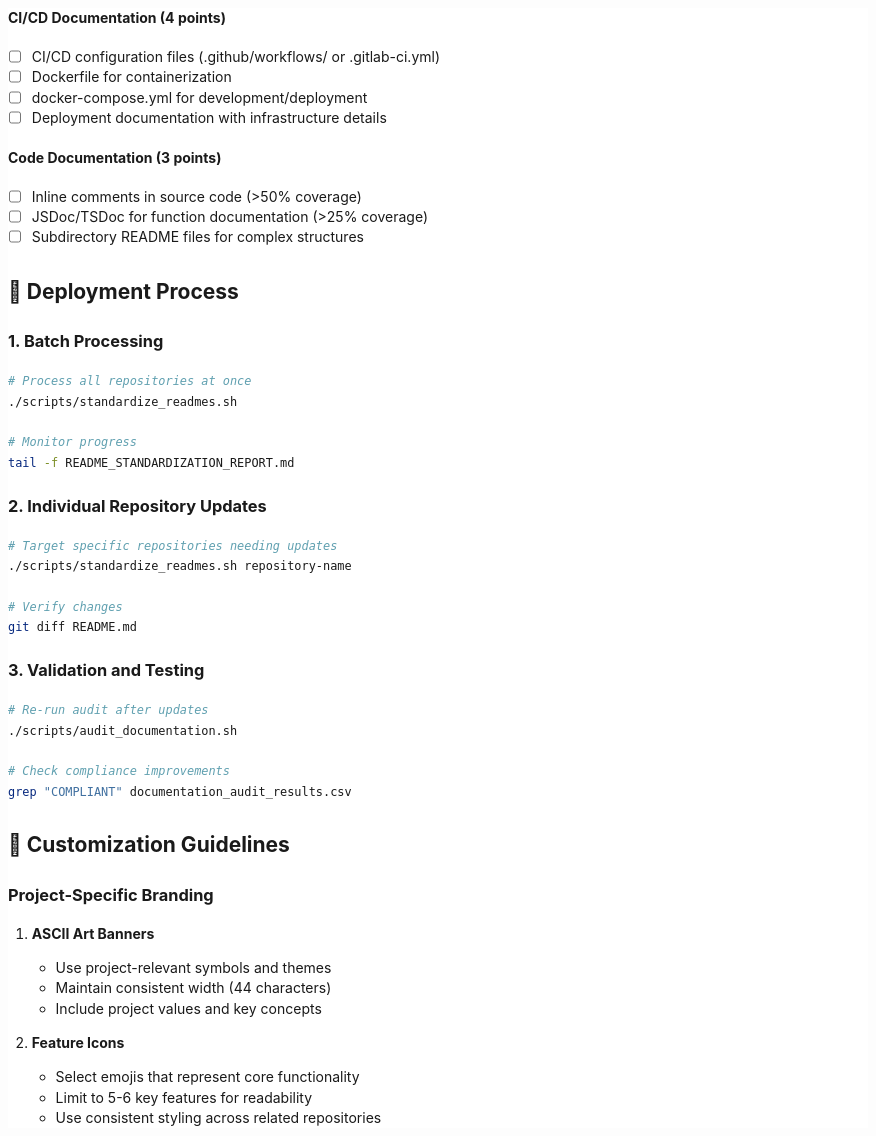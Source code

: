 #### CI/CD Documentation (4 points)
- [ ] CI/CD configuration files (.github/workflows/ or .gitlab-ci.yml)
- [ ] Dockerfile for containerization
- [ ] docker-compose.yml for development/deployment
- [ ] Deployment documentation with infrastructure details

#### Code Documentation (3 points)
- [ ] Inline comments in source code (>50% coverage)
- [ ] JSDoc/TSDoc for function documentation (>25% coverage)
- [ ] Subdirectory README files for complex structures

## 🚀 Deployment Process

### 1. Batch Processing
```bash
# Process all repositories at once
./scripts/standardize_readmes.sh

# Monitor progress
tail -f README_STANDARDIZATION_REPORT.md
```

### 2. Individual Repository Updates
```bash
# Target specific repositories needing updates
./scripts/standardize_readmes.sh repository-name

# Verify changes
git diff README.md
```

### 3. Validation and Testing
```bash
# Re-run audit after updates
./scripts/audit_documentation.sh

# Check compliance improvements
grep "COMPLIANT" documentation_audit_results.csv
```

## 🎨 Customization Guidelines

### Project-Specific Branding

1. **ASCII Art Banners**
   - Use project-relevant symbols and themes
   - Maintain consistent width (44 characters)
   - Include project values and key concepts

2. **Feature Icons**
   - Select emojis that represent core functionality
   - Limit to 5-6 key features for readability
   - Use consistent styling across related repositories
